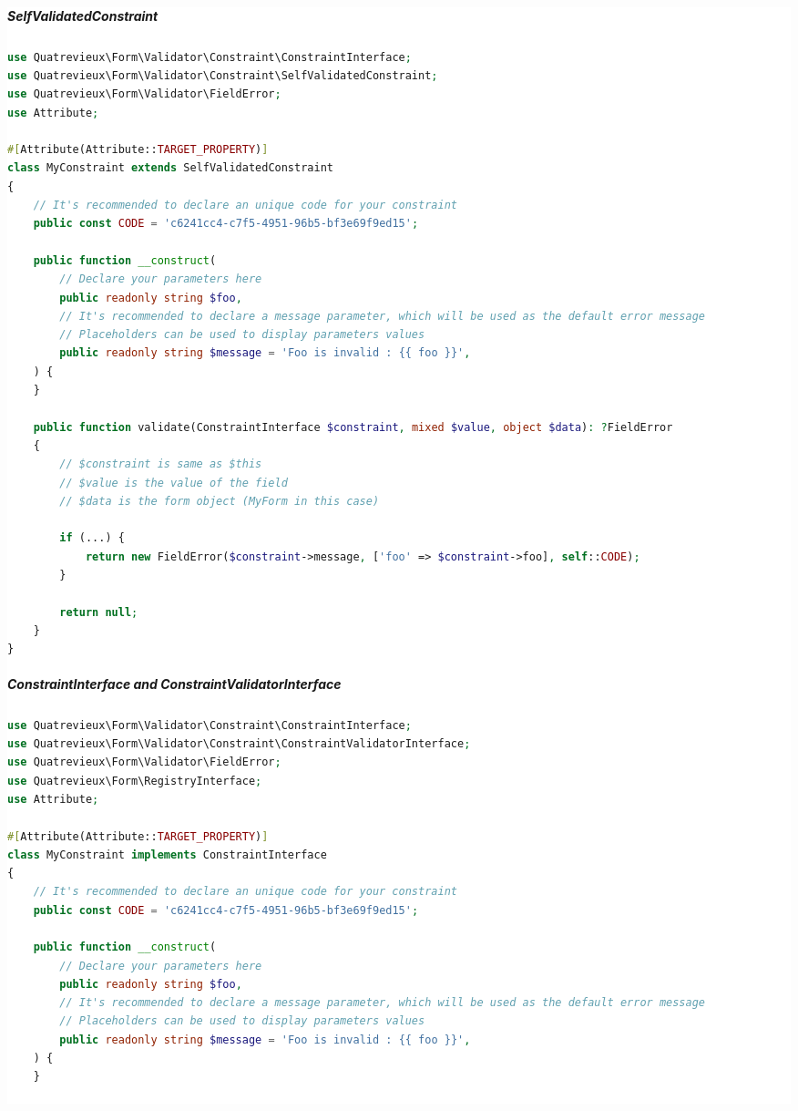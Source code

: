 ##### SelfValidatedConstraint

```php
use Quatrevieux\Form\Validator\Constraint\ConstraintInterface;
use Quatrevieux\Form\Validator\Constraint\SelfValidatedConstraint;
use Quatrevieux\Form\Validator\FieldError;
use Attribute;

#[Attribute(Attribute::TARGET_PROPERTY)]
class MyConstraint extends SelfValidatedConstraint
{
    // It's recommended to declare an unique code for your constraint
    public const CODE = 'c6241cc4-c7f5-4951-96b5-bf3e69f9ed15';

    public function __construct(
        // Declare your parameters here
        public readonly string $foo,
        // It's recommended to declare a message parameter, which will be used as the default error message
        // Placeholders can be used to display parameters values
        public readonly string $message = 'Foo is invalid : {{ foo }}',
    ) {
    }

    public function validate(ConstraintInterface $constraint, mixed $value, object $data): ?FieldError
    {
        // $constraint is same as $this
        // $value is the value of the field
        // $data is the form object (MyForm in this case)

        if (...) {
            return new FieldError($constraint->message, ['foo' => $constraint->foo], self::CODE);
        }

        return null;
    }
}
```

##### ConstraintInterface and ConstraintValidatorInterface

```php
use Quatrevieux\Form\Validator\Constraint\ConstraintInterface;
use Quatrevieux\Form\Validator\Constraint\ConstraintValidatorInterface;
use Quatrevieux\Form\Validator\FieldError;
use Quatrevieux\Form\RegistryInterface;
use Attribute;

#[Attribute(Attribute::TARGET_PROPERTY)]
class MyConstraint implements ConstraintInterface
{
    // It's recommended to declare an unique code for your constraint
    public const CODE = 'c6241cc4-c7f5-4951-96b5-bf3e69f9ed15';

    public function __construct(
        // Declare your parameters here
        public readonly string $foo,
        // It's recommended to declare a message parameter, which will be used as the default error message
        // Placeholders can be used to display parameters values
        public readonly string $message = 'Foo is invalid : {{ foo }}',
    ) {
    }
    
```